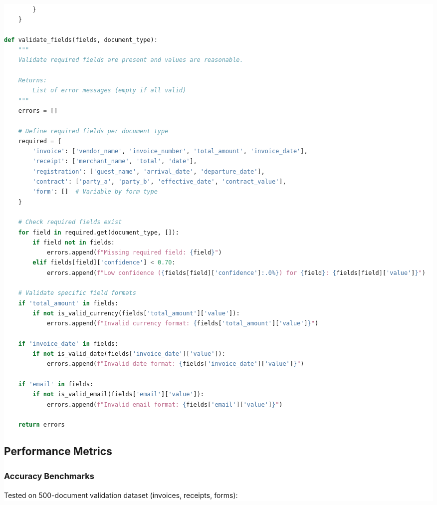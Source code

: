 ```python
        }
    }

def validate_fields(fields, document_type):
    """
    Validate required fields are present and values are reasonable.

    Returns:
        List of error messages (empty if all valid)
    """
    errors = []

    # Define required fields per document type
    required = {
        'invoice': ['vendor_name', 'invoice_number', 'total_amount', 'invoice_date'],
        'receipt': ['merchant_name', 'total', 'date'],
        'registration': ['guest_name', 'arrival_date', 'departure_date'],
        'contract': ['party_a', 'party_b', 'effective_date', 'contract_value'],
        'form': []  # Variable by form type
    }

    # Check required fields exist
    for field in required.get(document_type, []):
        if field not in fields:
            errors.append(f"Missing required field: {field}")
        elif fields[field]['confidence'] < 0.70:
            errors.append(f"Low confidence ({fields[field]['confidence']:.0%}) for {field}: {fields[field]['value']}")

    # Validate specific field formats
    if 'total_amount' in fields:
        if not is_valid_currency(fields['total_amount']['value']):
            errors.append(f"Invalid currency format: {fields['total_amount']['value']}")

    if 'invoice_date' in fields:
        if not is_valid_date(fields['invoice_date']['value']):
            errors.append(f"Invalid date format: {fields['invoice_date']['value']}")

    if 'email' in fields:
        if not is_valid_email(fields['email']['value']):
            errors.append(f"Invalid email format: {fields['email']['value']}")

    return errors
```

## Performance Metrics

### Accuracy Benchmarks

Tested on 500-document validation dataset (invoices, receipts, forms):
